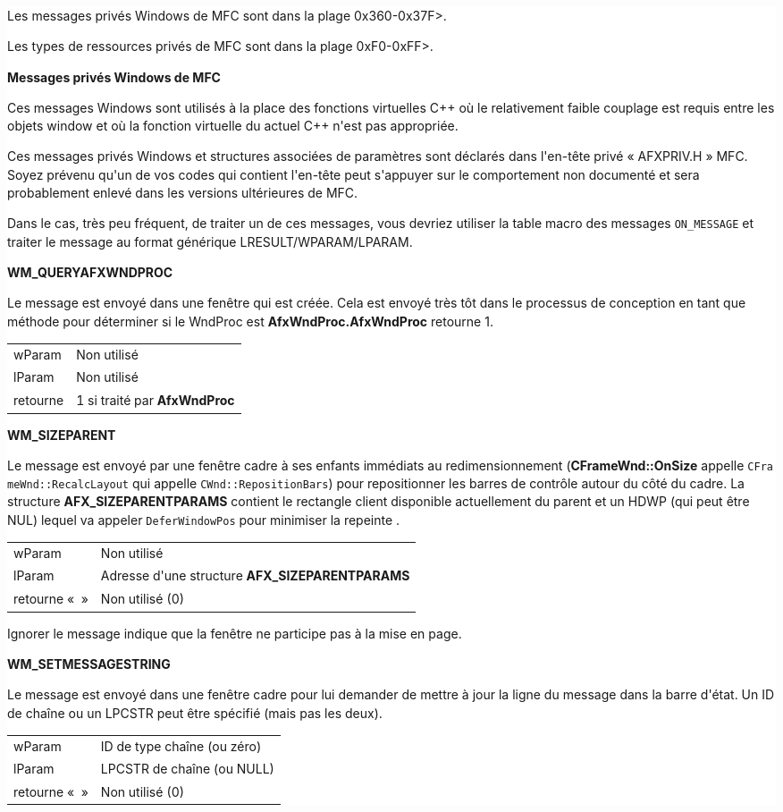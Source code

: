  Les messages privés Windows de MFC sont dans la plage 0x360\-0x37F\>.  
  
 Les types de ressources privés de MFC sont dans la plage 0xF0\-0xFF\>.  
  
 **Messages privés Windows de MFC**  
  
 Ces messages Windows sont utilisés à la place des fonctions virtuelles C\+\+ où le relativement faible couplage est requis entre les objets window et où la fonction virtuelle du actuel C\+\+ n'est pas appropriée.  
  
 Ces messages privés Windows et structures associées de paramètres sont déclarés dans l'en\-tête privé « AFXPRIV.H » MFC.  Soyez prévenu qu'un de vos codes qui contient l'en\-tête peut s'appuyer sur le comportement non documenté et sera probablement enlevé dans les versions ultérieures de MFC.  
  
 Dans le cas, très peu fréquent, de traiter un de ces messages, vous devriez utiliser la table macro des messages `ON_MESSAGE` et traiter le message au format générique LRESULT\/WPARAM\/LPARAM.  
  
 **WM\_QUERYAFXWNDPROC**  
  
 Le message est envoyé dans une fenêtre qui est créée.  Cela est envoyé très tôt dans le processus de conception en tant que méthode pour déterminer si le WndProc est **AfxWndProc.AfxWndProc** retourne 1.  
  
|||  
|-|-|  
|wParam|Non utilisé|  
|lParam|Non utilisé|  
|retourne|1 si traité par **AfxWndProc**|  
  
 **WM\_SIZEPARENT**  
  
 Le message est envoyé par une fenêtre cadre à ses enfants immédiats au redimensionnement \(**CFrameWnd::OnSize** appelle `CFrameWnd::RecalcLayout` qui appelle `CWnd::RepositionBars`\) pour repositionner les barres de contrôle autour du côté du cadre.  La structure **AFX\_SIZEPARENTPARAMS** contient le rectangle client disponible actuellement du parent et un HDWP \(qui peut être NUL\) lequel va appeler `DeferWindowPos` pour minimiser la repeinte .  
  
|||  
|-|-|  
|wParam|Non utilisé|  
|lParam|Adresse d'une structure **AFX\_SIZEPARENTPARAMS**|  
|retourne «  »|Non utilisé \(0\)|  
  
 Ignorer le message indique que la fenêtre ne participe pas à la mise en page.  
  
 **WM\_SETMESSAGESTRING**  
  
 Le message est envoyé dans une fenêtre cadre pour lui demander de mettre à jour la ligne du message dans la barre d'état.  Un ID de chaîne ou un LPCSTR peut être spécifié \(mais pas les deux\).  
  
|||  
|-|-|  
|wParam|ID de type chaîne \(ou zéro\)|  
|lParam|LPCSTR de chaîne \(ou NULL\)|  
|retourne «  »|Non utilisé \(0\)|  
  